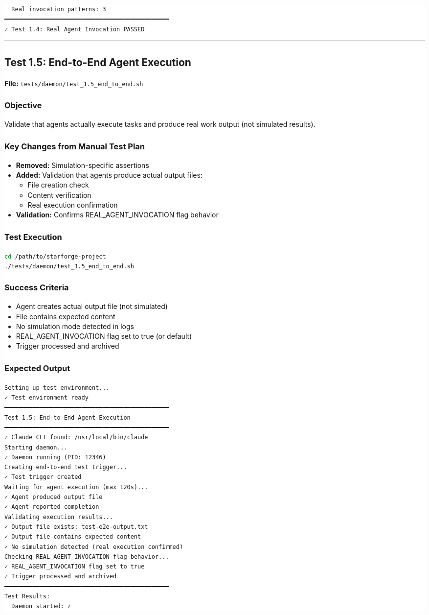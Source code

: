 ```
  Real invocation patterns: 3
━━━━━━━━━━━━━━━━━━━━━━━━━━━━━━━━━━━━━━━━━━━━━━━
✓ Test 1.4: Real Agent Invocation PASSED
```

---

## Test 1.5: End-to-End Agent Execution

**File:** `tests/daemon/test_1.5_end_to_end.sh`

### Objective

Validate that agents actually execute tasks and produce real work output (not simulated results).

### Key Changes from Manual Test Plan

- **Removed:** Simulation-specific assertions
- **Added:** Validation that agents produce actual output files:
  - File creation check
  - Content verification
  - Real execution confirmation
- **Validation:** Confirms REAL_AGENT_INVOCATION flag behavior

### Test Execution

```bash
cd /path/to/starforge-project
./tests/daemon/test_1.5_end_to_end.sh
```

### Success Criteria

- Agent creates actual output file (not simulated)
- File contains expected content
- No simulation mode detected in logs
- REAL_AGENT_INVOCATION flag set to true (or default)
- Trigger processed and archived

### Expected Output

```
Setting up test environment...
✓ Test environment ready
━━━━━━━━━━━━━━━━━━━━━━━━━━━━━━━━━━━━━━━━━━━━━━━
Test 1.5: End-to-End Agent Execution
━━━━━━━━━━━━━━━━━━━━━━━━━━━━━━━━━━━━━━━━━━━━━━━
✓ Claude CLI found: /usr/local/bin/claude
Starting daemon...
✓ Daemon running (PID: 12346)
Creating end-to-end test trigger...
✓ Test trigger created
Waiting for agent execution (max 120s)...
✓ Agent produced output file
✓ Agent reported completion
Validating execution results...
✓ Output file exists: test-e2e-output.txt
✓ Output file contains expected content
✓ No simulation detected (real execution confirmed)
Checking REAL_AGENT_INVOCATION flag behavior...
✓ REAL_AGENT_INVOCATION flag set to true
✓ Trigger processed and archived
━━━━━━━━━━━━━━━━━━━━━━━━━━━━━━━━━━━━━━━━━━━━━━━
Test Results:
  Daemon started: ✓
```